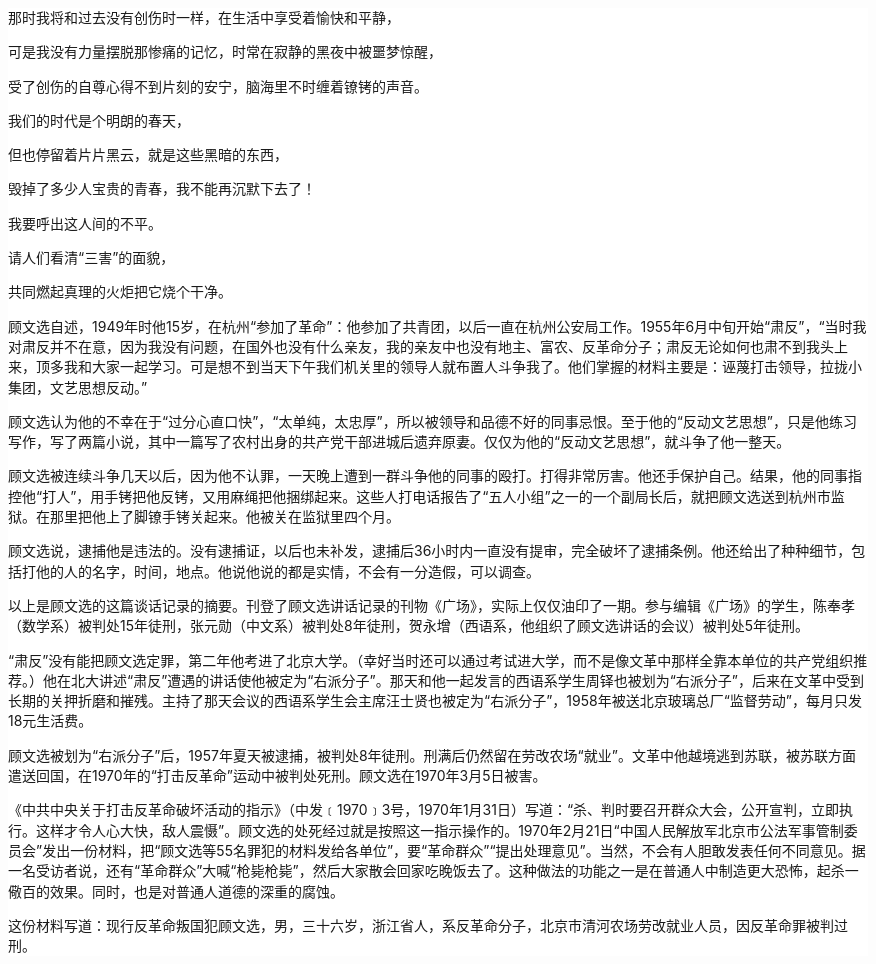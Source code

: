   那时我将和过去没有创伤时一样，在生活中享受着愉快和平静，
 </p>
 <p>
  可是我没有力量摆脱那惨痛的记忆，时常在寂静的黑夜中被噩梦惊醒，
 </p>
 <p>
  受了创伤的自尊心得不到片刻的安宁，脑海里不时缠着镣铐的声音。
 </p>
 <p>
  我们的时代是个明朗的春天，
 </p>
 <p>
  但也停留着片片黑云，就是这些黑暗的东西，
 </p>
 <p>
  毁掉了多少人宝贵的青春，我不能再沉默下去了！
 </p>
 <p>
  我要呼出这人间的不平。
 </p>
 <p>
  请人们看清“三害”的面貌，
 </p>
 <p>
  共同燃起真理的火炬把它烧个干净。
 </p>
 <p>
  顾文选自述，1949年时他15岁，在杭州“参加了革命”：他参加了共青团，以后一直在杭州公安局工作。1955年6月中旬开始“肃反”，“当时我对肃反并不在意，因为我没有问题，在国外也没有什么亲友，我的亲友中也没有地主、富农、反革命分子；肃反无论如何也肃不到我头上来，顶多我和大家一起学习。可是想不到当天下午我们机关里的领导人就布置人斗争我了。他们掌握的材料主要是：诬蔑打击领导，拉拢小集团，文艺思想反动。”
 </p>
 <p>
  顾文选认为他的不幸在于“过分心直口快”，“太单纯，太忠厚”，所以被领导和品德不好的同事忌恨。至于他的“反动文艺思想”，只是他练习写作，写了两篇小说，其中一篇写了农村出身的共产党干部进城后遗弃原妻。仅仅为他的“反动文艺思想”，就斗争了他一整天。
 </p>
 <p>
  顾文选被连续斗争几天以后，因为他不认罪，一天晚上遭到一群斗争他的同事的殴打。打得非常厉害。他还手保护自己。结果，他的同事指控他“打人”，用手铐把他反铐，又用麻绳把他捆绑起来。这些人打电话报告了“五人小组”之一的一个副局长后，就把顾文选送到杭州市监狱。在那里把他上了脚镣手铐关起来。他被关在监狱里四个月。
 </p>
 <p>
  顾文选说，逮捕他是违法的。没有逮捕证，以后也未补发，逮捕后36小时内一直没有提审，完全破坏了逮捕条例。他还给出了种种细节，包括打他的人的名字，时间，地点。他说他说的都是实情，不会有一分造假，可以调查。
 </p>
 <p>
  以上是顾文选的这篇谈话记录的摘要。刊登了顾文选讲话记录的刊物《广场》，实际上仅仅油印了一期。参与编辑《广场》的学生，陈奉孝（数学系）被判处15年徒刑，张元勋（中文系）被判处8年徒刑，贺永增（西语系，他组织了顾文选讲话的会议）被判处5年徒刑。
 </p>
 <p>
  “肃反”没有能把顾文选定罪，第二年他考进了北京大学。（幸好当时还可以通过考试进大学，而不是像文革中那样全靠本单位的共产党组织推荐。）他在北大讲述“肃反”遭遇的讲话使他被定为“右派分子”。那天和他一起发言的西语系学生周铎也被划为“右派分子”，后来在文革中受到长期的关押折磨和摧残。主持了那天会议的西语系学生会主席汪士贤也被定为“右派分子”，1958年被送北京玻璃总厂“监督劳动”，每月只发18元生活费。
 </p>
 <p>
  顾文选被划为“右派分子”后，1957年夏天被逮捕，被判处8年徒刑。刑满后仍然留在劳改农场“就业”。文革中他越境逃到苏联，被苏联方面遣送回国，在1970年的“打击反革命”运动中被判处死刑。顾文选在1970年3月5日被害。
 </p>
 <p>
  《中共中央关于打击反革命破坏活动的指示》（中发﹝1970﹞3号，1970年1月31日）写道：“杀、判时要召开群众大会，公开宣判，立即执行。这样才令人心大快，敌人震慑”。顾文选的处死经过就是按照这一指示操作的。1970年2月21日“中国人民解放军北京市公法军事管制委员会”发出一份材料，把“顾文选等55名罪犯的材料发给各单位”，要“革命群众”“提出处理意见”。当然，不会有人胆敢发表任何不同意见。据一名受访者说，还有“革命群众”大喊“枪毙枪毙”，然后大家散会回家吃晚饭去了。这种做法的功能之一是在普通人中制造更大恐怖，起杀一儆百的效果。同时，也是对普通人道德的深重的腐蚀。
 </p>
 <p>
  这份材料写道：现行反革命叛国犯顾文选，男，三十六岁，浙江省人，系反革命分子，北京市清河农场劳改就业人员，因反革命罪被判过刑。
 </p>